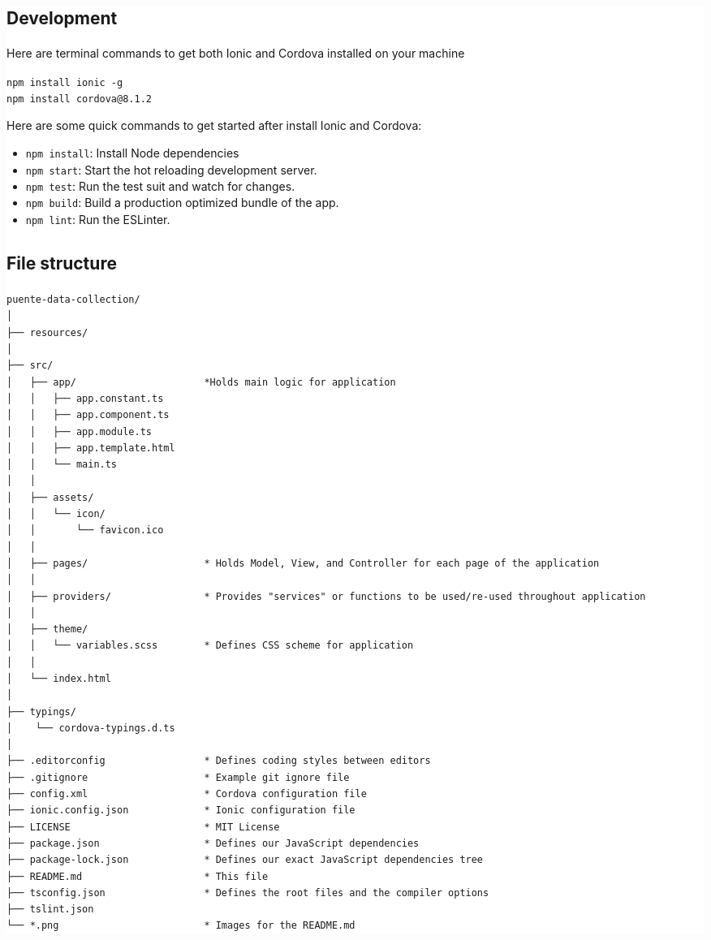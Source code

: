 ## Development

Here are terminal commands to get both Ionic and Cordova installed on your machine

```
npm install ionic -g
npm install cordova@8.1.2
```

Here are some quick commands to get started after install Ionic and Cordova:

- `npm install`: Install Node dependencies
- `npm start`: Start the hot reloading development server.
- `npm test`: Run the test suit and watch for changes.
- `npm build`: Build a production optimized bundle of the app.
- `npm lint`: Run the ESLinter.

## File structure

```
puente-data-collection/
│
├── resources/
│
├── src/
│   ├── app/                      *Holds main logic for application
│   │   ├── app.constant.ts       
│   │   ├── app.component.ts
│   │   ├── app.module.ts
│   │   ├── app.template.html
│   │   └── main.ts
│   │
│   ├── assets/
│   │   └── icon/
│   │       └── favicon.ico
│   │
│   ├── pages/                    * Holds Model, View, and Controller for each page of the application
│   │
│   ├── providers/                * Provides "services" or functions to be used/re-used throughout application
│   │
│   ├── theme/
│   │   └── variables.scss        * Defines CSS scheme for application
│   │
│   └── index.html
│
├── typings/
│    └── cordova-typings.d.ts
│
├── .editorconfig                 * Defines coding styles between editors
├── .gitignore                    * Example git ignore file
├── config.xml                    * Cordova configuration file
├── ionic.config.json             * Ionic configuration file
├── LICENSE                       * MIT License
├── package.json                  * Defines our JavaScript dependencies
├── package-lock.json             * Defines our exact JavaScript dependencies tree
├── README.md                     * This file
├── tsconfig.json                 * Defines the root files and the compiler options
├── tslint.json
└── *.png                         * Images for the README.md
```
